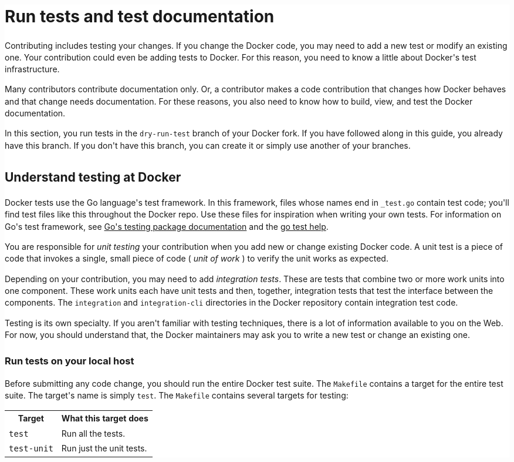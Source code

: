 

# Run tests and test documentation

Contributing includes testing your changes. If you change the Docker code, you
may need to add a new test or modify an existing one. Your contribution could
even be adding tests to Docker. For this reason, you need to know a little
about Docker's test infrastructure.

Many contributors contribute documentation only. Or, a contributor makes a code
contribution that changes how Docker behaves and that change needs
documentation. For these reasons, you also need to know how to build, view, and
test the Docker documentation.

In this section, you run tests in the `dry-run-test` branch of your Docker
fork. If you have followed along in this guide, you already have this branch.
If you don't have this branch, you can create it or simply use another of your
branches.

## Understand testing at Docker

Docker tests use the Go language's test framework. In this framework, files
whose names end in `_test.go` contain test code; you'll find test files like
this throughout the Docker repo. Use these files for inspiration when writing
your own tests. For information on Go's test framework, see 
[Go's testing package documentation](https://golang.org/pkg/testing/) 
and the [go test help](https://golang.org/cmd/go/#hdr-Test_packages).

You are responsible for _unit testing_ your contribution when you add new or
change existing Docker code. A unit test is a piece of code that invokes a
single, small piece of code ( _unit of work_ ) to verify the unit works as
expected.

Depending on your contribution, you may need to add _integration tests_. These
are tests that combine two or more work units into one component. These work
units each have unit tests and then, together, integration tests that test the
interface between the components. The `integration` and `integration-cli`
directories in the Docker repository contain integration test code.

Testing is its own specialty. If you aren't familiar with testing techniques,
there is a lot of information available to you on the Web. For now, you should
understand that, the Docker maintainers may ask you to write a new test or
change an existing one.

### Run tests on your local host

Before submitting any code change, you should run the entire Docker test suite.
The `Makefile` contains a target for the entire test suite. The target's name
is simply `test`. The `Makefile` contains several targets for testing:

<style type="text/css">
.monospaced {font-family: Monaco, Consolas, "Lucida Console", monospace !important;}
</style>
<table>
  <tr>
    <th>Target</th>
    <th>What this target does</th>
  </tr>
  <tr>
    <td class="monospaced">test</td>
    <td>Run all the tests.</td>
  </tr>
  <tr>
    <td class="monospaced">test-unit</td>
    <td>Run just the unit tests.</td>
  </tr>